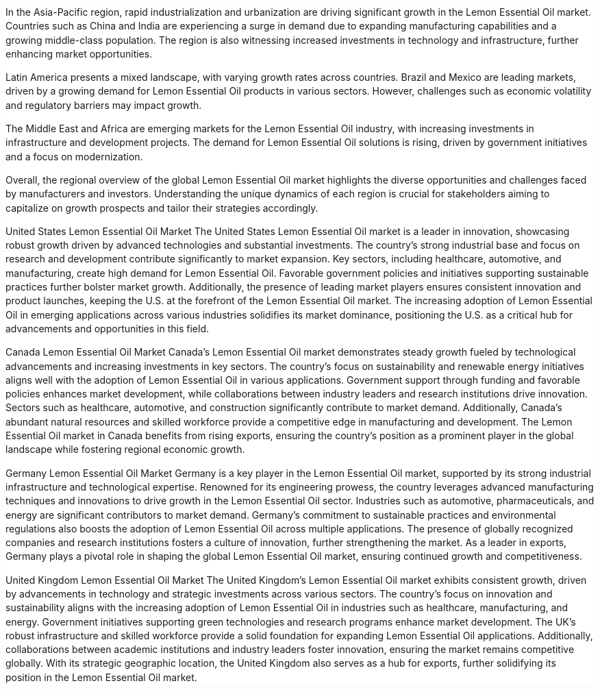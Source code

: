 In the Asia-Pacific region, rapid industrialization and urbanization are driving significant growth in the Lemon Essential Oil market. Countries such as China and India are experiencing a surge in demand due to expanding manufacturing capabilities and a growing middle-class population. The region is also witnessing increased investments in technology and infrastructure, further enhancing market opportunities.

Latin America presents a mixed landscape, with varying growth rates across countries. Brazil and Mexico are leading markets, driven by a growing demand for Lemon Essential Oil products in various sectors. However, challenges such as economic volatility and regulatory barriers may impact growth.

The Middle East and Africa are emerging markets for the Lemon Essential Oil industry, with increasing investments in infrastructure and development projects. The demand for Lemon Essential Oil solutions is rising, driven by government initiatives and a focus on modernization.

Overall, the regional overview of the global Lemon Essential Oil market highlights the diverse opportunities and challenges faced by manufacturers and investors. Understanding the unique dynamics of each region is crucial for stakeholders aiming to capitalize on growth prospects and tailor their strategies accordingly.

United States Lemon Essential Oil Market
The United States Lemon Essential Oil market is a leader in innovation, showcasing robust growth driven by advanced technologies and substantial investments. The country’s strong industrial base and focus on research and development contribute significantly to market expansion. Key sectors, including healthcare, automotive, and manufacturing, create high demand for Lemon Essential Oil. Favorable government policies and initiatives supporting sustainable practices further bolster market growth. Additionally, the presence of leading market players ensures consistent innovation and product launches, keeping the U.S. at the forefront of the Lemon Essential Oil market. The increasing adoption of Lemon Essential Oil in emerging applications across various industries solidifies its market dominance, positioning the U.S. as a critical hub for advancements and opportunities in this field.

Canada Lemon Essential Oil Market
Canada’s Lemon Essential Oil market demonstrates steady growth fueled by technological advancements and increasing investments in key sectors. The country’s focus on sustainability and renewable energy initiatives aligns well with the adoption of Lemon Essential Oil in various applications. Government support through funding and favorable policies enhances market development, while collaborations between industry leaders and research institutions drive innovation. Sectors such as healthcare, automotive, and construction significantly contribute to market demand. Additionally, Canada’s abundant natural resources and skilled workforce provide a competitive edge in manufacturing and development. The Lemon Essential Oil market in Canada benefits from rising exports, ensuring the country’s position as a prominent player in the global landscape while fostering regional economic growth.

Germany Lemon Essential Oil Market
Germany is a key player in the Lemon Essential Oil market, supported by its strong industrial infrastructure and technological expertise. Renowned for its engineering prowess, the country leverages advanced manufacturing techniques and innovations to drive growth in the Lemon Essential Oil sector. Industries such as automotive, pharmaceuticals, and energy are significant contributors to market demand. Germany’s commitment to sustainable practices and environmental regulations also boosts the adoption of Lemon Essential Oil across multiple applications. The presence of globally recognized companies and research institutions fosters a culture of innovation, further strengthening the market. As a leader in exports, Germany plays a pivotal role in shaping the global Lemon Essential Oil market, ensuring continued growth and competitiveness.

United Kingdom Lemon Essential Oil Market
The United Kingdom’s Lemon Essential Oil market exhibits consistent growth, driven by advancements in technology and strategic investments across various sectors. The country’s focus on innovation and sustainability aligns with the increasing adoption of Lemon Essential Oil in industries such as healthcare, manufacturing, and energy. Government initiatives supporting green technologies and research programs enhance market development. The UK’s robust infrastructure and skilled workforce provide a solid foundation for expanding Lemon Essential Oil applications. Additionally, collaborations between academic institutions and industry leaders foster innovation, ensuring the market remains competitive globally. With its strategic geographic location, the United Kingdom also serves as a hub for exports, further solidifying its position in the Lemon Essential Oil market.
